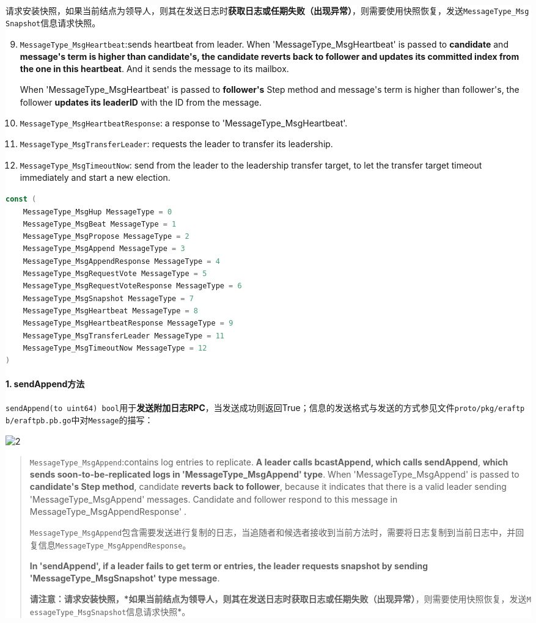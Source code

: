    请求安装快照，如果当前结点为领导人，则其在发送日志时**获取日志或任期失败（出现异常）**，则需要使用快照恢复，发送`MessageType_MsgSnapshot`信息请求快照。

9. `MessageType_MsgHeartbeat`:sends heartbeat from leader. When 'MessageType_MsgHeartbeat' is passed to **candidate** and **message's term is higher than candidate's, the candidate reverts back to follower and updates its committed index from the one in this heartbeat**. And it sends the message to its mailbox. 

   When 'MessageType_MsgHeartbeat' is passed to **follower's** Step method and message's term is higher than follower's, the follower **updates its leaderID** with the ID from the message.

10. `MessageType_MsgHeartbeatResponse`:  a response to 'MessageType_MsgHeartbeat'.

11. `MessageType_MsgTransferLeader`: requests the leader to transfer its leadership.

12. `MessageType_MsgTimeoutNow`: send from the leader to the leadership transfer target, to let the transfer target timeout immediately and start a new election.

```go
const (
	MessageType_MsgHup MessageType = 0
	MessageType_MsgBeat MessageType = 1
	MessageType_MsgPropose MessageType = 2
	MessageType_MsgAppend MessageType = 3
	MessageType_MsgAppendResponse MessageType = 4
	MessageType_MsgRequestVote MessageType = 5
	MessageType_MsgRequestVoteResponse MessageType = 6
	MessageType_MsgSnapshot MessageType = 7
	MessageType_MsgHeartbeat MessageType = 8
	MessageType_MsgHeartbeatResponse MessageType = 9
	MessageType_MsgTransferLeader MessageType = 11
	MessageType_MsgTimeoutNow MessageType = 12
)
```

#### 1. sendAppend方法

`sendAppend(to uint64) bool`用于**发送附加日志RPC**，当发送成功则返回True；信息的发送格式与发送的方式参见文件`proto/pkg/eraftpb/eraftpb.pb.go`中对`Message`的描写：

![2](C:\Users\new\Desktop\实习\project\image\123456543.png)

> `MessageType_MsgAppend`:contains log entries to replicate. **A leader calls bcastAppend, which calls sendAppend**, **which sends soon-to-be-replicated logs in 'MessageType_MsgAppend' type**. When 'MessageType_MsgAppend' is passed to **candidate's Step method**, candidate **reverts back to follower**, because it indicates that there is a valid leader sending 'MessageType_MsgAppend' messages. Candidate and follower respond to this message in MessageType_MsgAppendResponse' .
>
> `MessageType_MsgAppend`包含需要发送进行复制的日志，当追随者和候选者接收到当前方法时，需要将日志复制到当前日志中，并回复信息`MessageType_MsgAppendResponse`。
>
> **In 'sendAppend', if a leader fails to get term or entries, the leader requests snapshot by sending 'MessageType_MsgSnapshot' type message**.
>
> **请注意：**请求安装快照，*如果当前结点为领导人，则其在发送日志时**获取日志或任期失败（出现异常）**，则需要使用快照恢复，发送`MessageType_MsgSnapshot`信息请求快照*。
